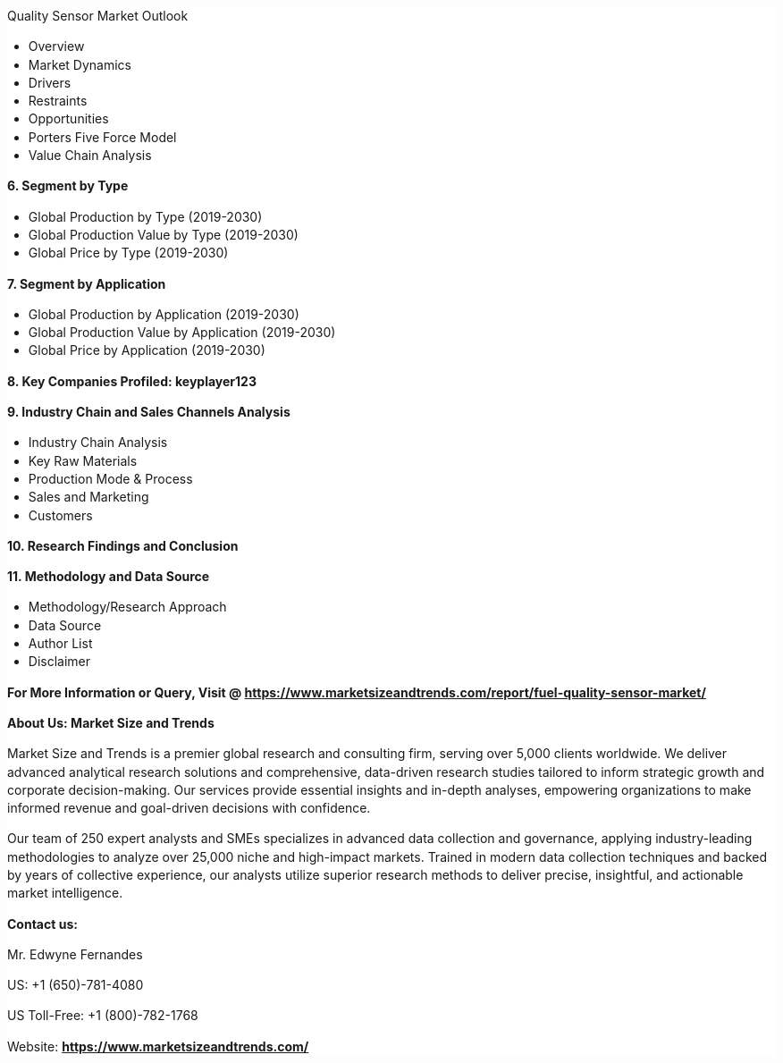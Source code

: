 Quality Sensor Market Outlook</strong></p><ul><li>Overview</li><li>Market Dynamics</li><li>Drivers</li><li>Restraints</li><li>Opportunities</li><li>Porters Five Force Model</li><li>Value Chain Analysis&nbsp;</li></ul><p><strong>6. Segment by Type</strong></p><ul><li>Global Production by Type (2019-2030)</li><li>Global Production Value by Type (2019-2030)</li><li>Global Price by Type (2019-2030)</li></ul><p><strong>7. Segment by Application</strong></p><ul><li>Global Production by Application (2019-2030)</li><li>Global Production Value by Application (2019-2030)</li><li>Global Price by Application (2019-2030)</li></ul><p><strong>8. Key Companies Profiled: keyplayer123</strong></p><p><strong>9. Industry Chain and Sales Channels Analysis</strong></p><ul><li>Industry Chain Analysis</li><li>Key Raw Materials</li><li>Production Mode &amp; Process</li><li>Sales and Marketing</li><li>Customers</li></ul><p><strong>10. Research Findings and Conclusion</strong></p><p><strong>11. Methodology and Data Source</strong></p><ul><li>Methodology/Research Approach</li><li>Data Source</li><li>Author List</li><li>Disclaimer</li></ul></p><p><strong>For More Information or Query, Visit @ <a href="https://www.marketsizeandtrends.com/report/fuel-quality-sensor-market/">https://www.marketsizeandtrends.com/report/fuel-quality-sensor-market/</a></strong></p><p><strong>About Us: Market Size and Trends</strong></p><p>Market Size and Trends is a premier global research and consulting firm, serving over 5,000 clients worldwide. We deliver advanced analytical research solutions and comprehensive, data-driven research studies tailored to inform strategic growth and corporate decision-making. Our services provide essential insights and in-depth analyses, empowering organizations to make informed revenue and goal-driven decisions with confidence.</p><p>Our team of 250 expert analysts and SMEs specializes in advanced data collection and governance, applying industry-leading methodologies to analyze over 25,000 niche and high-impact markets. Trained in modern data collection techniques and backed by years of collective experience, our analysts utilize superior research methods to deliver precise, insightful, and actionable market intelligence.</p><p><strong>Contact us:</strong></p><p>Mr. Edwyne Fernandes</p><p>US: +1 (650)-781-4080</p><p>US Toll-Free: +1 (800)-782-1768</p><p>Website: <strong><a href="https://www.marketsizeandtrends.com/">https://www.marketsizeandtrends.com/</a></strong></p>
